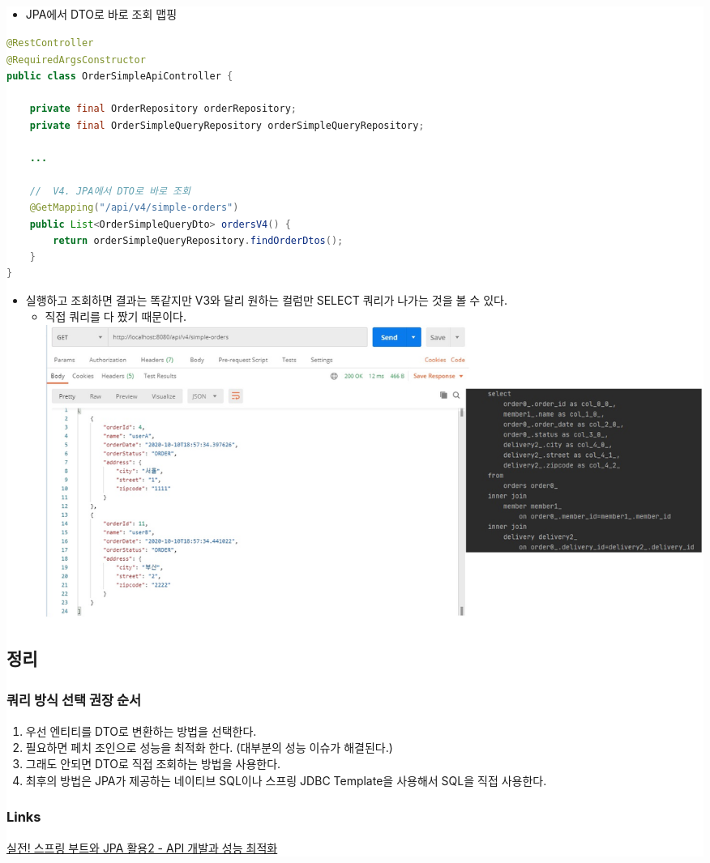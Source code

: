 - JPA에서 DTO로 바로 조회 맵핑

```java
@RestController
@RequiredArgsConstructor
public class OrderSimpleApiController {

    private final OrderRepository orderRepository;
    private final OrderSimpleQueryRepository orderSimpleQueryRepository;

    ...

    //  V4. JPA에서 DTO로 바로 조회
    @GetMapping("/api/v4/simple-orders")
    public List<OrderSimpleQueryDto> ordersV4() {
        return orderSimpleQueryRepository.findOrderDtos();
    }
}
```

- 실행하고 조회하면 결과는 똑같지만 V3와 달리 원하는 컬럼만 SELECT 쿼리가 나가는 것을 볼 수 있다.
    * 직접 쿼리를 다 짰기 때문이다.
![](../attachment/img/API_delayLoading_and_readOptimization_6.jpg)

## 정리

### 쿼리 방식 선택 권장 순서

1. 우선 엔티티를 DTO로 변환하는 방법을 선택한다.
2. 필요하면 페치 조인으로 성능을 최적화 한다. (대부분의 성능 이슈가 해결된다.)
3. 그래도 안되면 DTO로 직접 조회하는 방법을 사용한다.
4. 최후의 방법은 JPA가 제공하는 네이티브 SQL이나 스프링 JDBC Template을 사용해서 SQL을 직접 사용한다.

### Links

[실전! 스프링 부트와 JPA 활용2 - API 개발과 성능 최적화](https://www.inflearn.com/course/%EC%8A%A4%ED%94%84%EB%A7%81%EB%B6%80%ED%8A%B8-JPA-API%EA%B0%9C%EB%B0%9C-%EC%84%B1%EB%8A%A5%EC%B5%9C%EC%A0%81%ED%99%94/dashboard)
